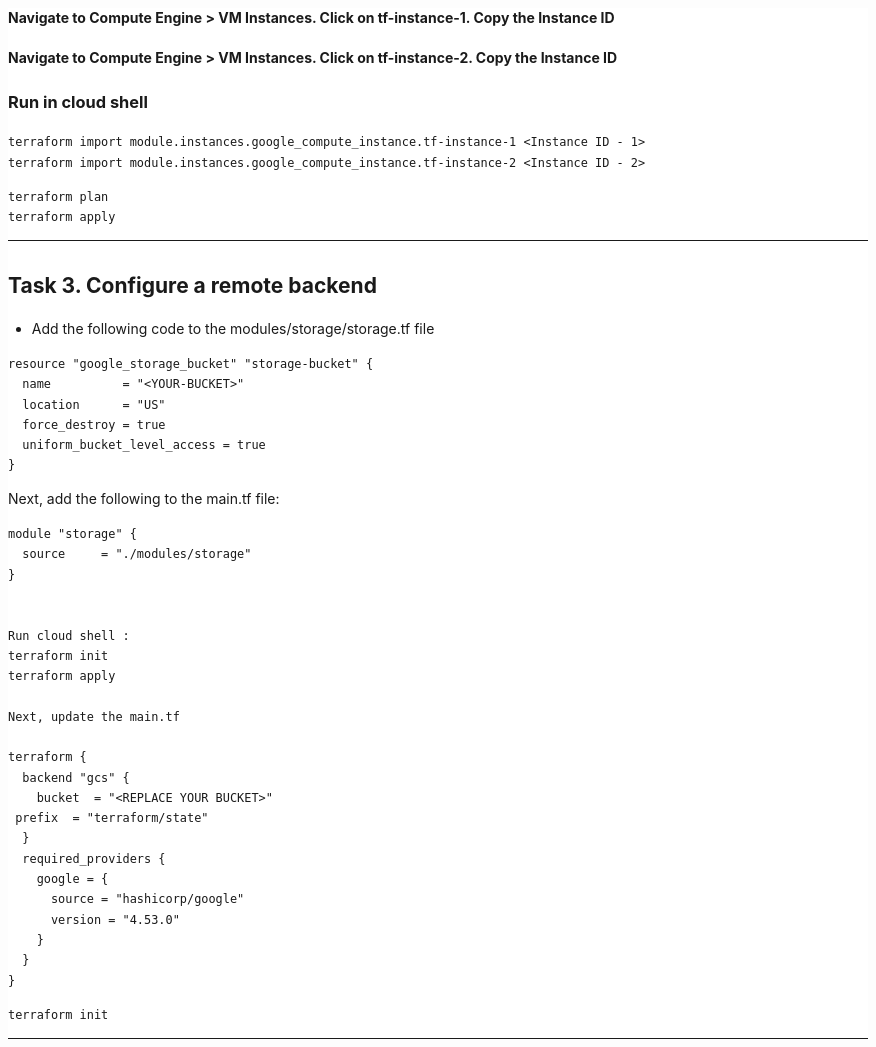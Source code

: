 #### Navigate to Compute Engine > VM Instances. Click on tf-instance-1. Copy the Instance ID

#### Navigate to Compute Engine > VM Instances. Click on tf-instance-2. Copy the Instance ID

### Run in cloud shell

```
terraform import module.instances.google_compute_instance.tf-instance-1 <Instance ID - 1>
terraform import module.instances.google_compute_instance.tf-instance-2 <Instance ID - 2>
```
```
terraform plan
terraform apply
```
---

## Task 3. Configure a remote backend

- Add the following code to the modules/storage/storage.tf file

```
resource "google_storage_bucket" "storage-bucket" {
  name          = "<YOUR-BUCKET>"
  location      = "US"
  force_destroy = true
  uniform_bucket_level_access = true
}
```

Next, add the following to the main.tf file:

```
module "storage" {
  source     = "./modules/storage"
}


Run cloud shell : 
terraform init
terraform apply

Next, update the main.tf

terraform {
  backend "gcs" {
    bucket  = "<REPLACE YOUR BUCKET>"
 prefix  = "terraform/state"
  }
  required_providers {
    google = {
      source = "hashicorp/google"
      version = "4.53.0"
    }
  }
}
```
```
terraform init
```
---
